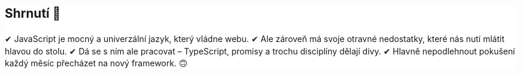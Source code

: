 
## Shrnutí 📌

✔ JavaScript je mocný a univerzální jazyk, který vládne webu.
✔ Ale zároveň má svoje otravné nedostatky, které nás nutí mlátit hlavou do stolu.
✔ Dá se s ním ale pracovat – TypeScript, promisy a trochu disciplíny dělají divy.
✔ Hlavně nepodlehnout pokušení každý měsíc přecházet na nový framework. 🙃
